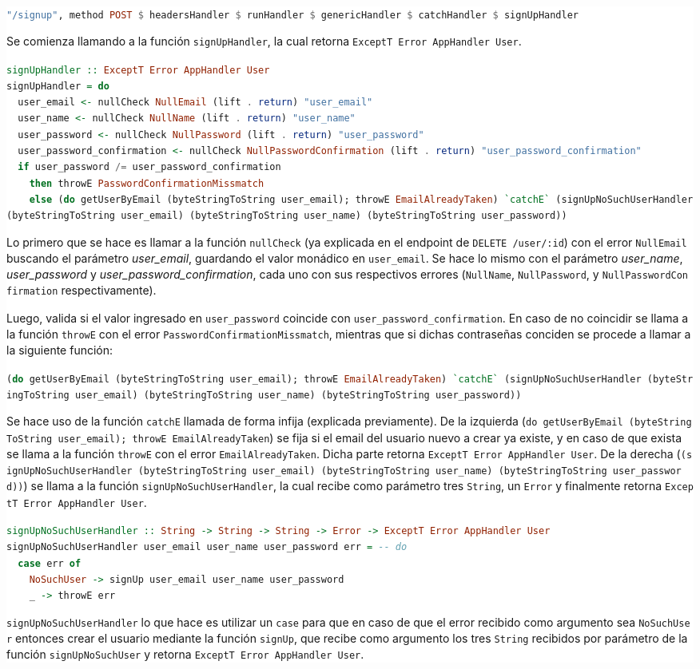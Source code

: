 ```haskell
"/signup", method POST $ headersHandler $ runHandler $ genericHandler $ catchHandler $ signUpHandler
```

Se comienza llamando a la función `signUpHandler`, la cual retorna `ExceptT Error AppHandler User`.

```haskell
signUpHandler :: ExceptT Error AppHandler User
signUpHandler = do
  user_email <- nullCheck NullEmail (lift . return) "user_email"
  user_name <- nullCheck NullName (lift . return) "user_name"
  user_password <- nullCheck NullPassword (lift . return) "user_password"
  user_password_confirmation <- nullCheck NullPasswordConfirmation (lift . return) "user_password_confirmation"
  if user_password /= user_password_confirmation
    then throwE PasswordConfirmationMissmatch
    else (do getUserByEmail (byteStringToString user_email); throwE EmailAlreadyTaken) `catchE` (signUpNoSuchUserHandler (byteStringToString user_email) (byteStringToString user_name) (byteStringToString user_password))
```

Lo primero que se hace es llamar a la función `nullCheck` (ya explicada en el endpoint de `DELETE /user/:id`) con el error `NullEmail` buscando el parámetro *user_email*, guardando el valor monádico en `user_email`. Se hace lo mismo con el parámetro *user_name*, *user_password* y *user_password_confirmation*, cada uno con sus respectivos errores (`NullName`, `NullPassword`, y `NullPasswordConfirmation` respectivamente).

Luego, valida si el valor ingresado en `user_password` coincide con `user_password_confirmation`. En caso de no coincidir se llama a la función `throwE` con el error `PasswordConfirmationMissmatch`, mientras que si dichas contraseñas conciden se procede a llamar a la siguiente función:

```haskell
(do getUserByEmail (byteStringToString user_email); throwE EmailAlreadyTaken) `catchE` (signUpNoSuchUserHandler (byteStringToString user_email) (byteStringToString user_name) (byteStringToString user_password))
```

Se hace uso de la función `catchE` llamada de forma infija (explicada previamente). De la izquierda (`do getUserByEmail (byteStringToString user_email); throwE EmailAlreadyTaken`) se fija si el email del usuario nuevo a crear ya existe, y en caso de que exista se llama a la función `throwE` con el error `EmailAlreadyTaken`. Dicha parte retorna `ExceptT Error AppHandler User`. De la derecha (`(signUpNoSuchUserHandler (byteStringToString user_email) (byteStringToString user_name) (byteStringToString user_password))`) se llama a la función `signUpNoSuchUserHandler`, la cual recibe como parámetro tres `String`, un `Error` y finalmente retorna `ExceptT Error AppHandler User`.

```haskell
signUpNoSuchUserHandler :: String -> String -> String -> Error -> ExceptT Error AppHandler User
signUpNoSuchUserHandler user_email user_name user_password err = -- do
  case err of
    NoSuchUser -> signUp user_email user_name user_password
    _ -> throwE err
```

`signUpNoSuchUserHandler` lo que hace es utilizar un `case` para que en caso de que el error recibido como argumento sea `NoSuchUser` entonces crear el usuario mediante la función `signUp`, que recibe como argumento los tres `String` recibidos por parámetro de la función `signUpNoSuchUser` y retorna `ExceptT Error AppHandler User`.
